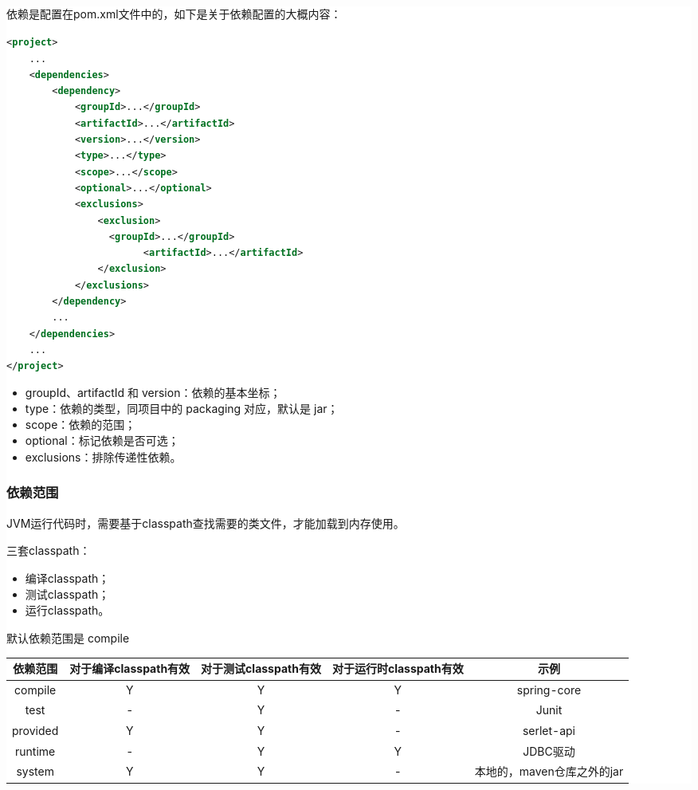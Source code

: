 依赖是配置在pom.xml文件中的，如下是关于依赖配置的大概内容：

```xml
<project>
    ...
    <dependencies>
        <dependency>
            <groupId>...</groupId>
            <artifactId>...</artifactId>
            <version>...</version>
            <type>...</type>
            <scope>...</scope>
            <optional>...</optional>
            <exclusions>
                <exclusion>
                  <groupId>...</groupId>
            			<artifactId>...</artifactId>
              	</exclusion>
            </exclusions>
        </dependency>
        ...
    </dependencies>
    ...
</project>
```

* groupId、artifactId 和 version：依赖的基本坐标；
* type：依赖的类型，同项目中的 packaging 对应，默认是 jar；
* scope：依赖的范围；
* optional：标记依赖是否可选；
* exclusions：排除传递性依赖。

### 依赖范围

JVM运行代码时，需要基于classpath查找需要的类文件，才能加载到内存使用。

三套classpath：

* 编译classpath；
* 测试classpath；
* 运行classpath。

默认依赖范围是 compile

| 依赖范围 | 对于编译classpath有效 | 对于测试classpath有效 | 对于运行时classpath有效 |            示例            |
| :------: | :-------------------: | :-------------------: | :---------------------: | :------------------------: |
| compile  |           Y           |           Y           |            Y            |        spring-core         |
|   test   |           -           |           Y           |            -            |           Junit            |
| provided |           Y           |           Y           |            -            |         serlet-api         |
| runtime  |           -           |           Y           |            Y            |          JDBC驱动          |
|  system  |           Y           |           Y           |            -            | 本地的，maven仓库之外的jar |
